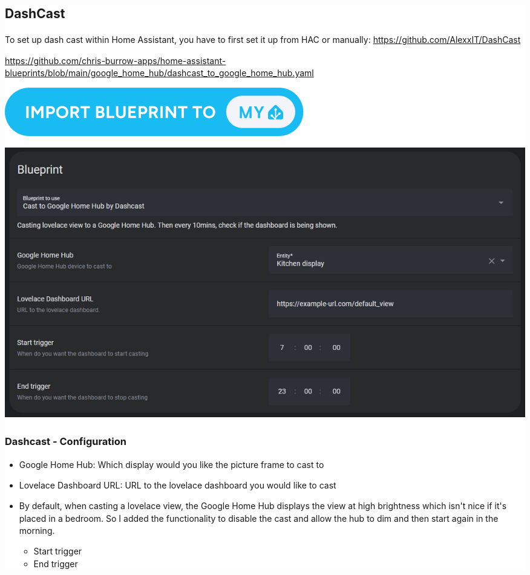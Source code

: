 
## DashCast

To set up dash cast within Home Assistant, you have to first set it up from HAC or manually:
https://github.com/AlexxIT/DashCast

https://github.com/chris-burrow-apps/home-assistant-blueprints/blob/main/google_home_hub/dashcast_to_google_home_hub.yaml

[![Add Blueprint](/images/blueprint_import.svg)](https://my.home-assistant.io/redirect/blueprint_import/?blueprint_url=https%3A%2F%2Fraw.githubusercontent.com%2Fchris-burrow-apps%2Fhome-assistant-blueprints%2Frefs%2Fheads%2Fmain%2Fgoogle_home_hub%2Fdashcast_to_google_home_hub.yaml)

![Automation Example](/images/blueprint-dash-cast-dashboard.png)

### Dashcast - Configuration

* Google Home Hub: Which display would you like the picture frame to cast to


* Lovelace Dashboard URL: URL to the lovelace dashboard you would like to cast


* By default, when casting a lovelace view, the Google Home Hub displays the view at high brightness which isn't nice if it's placed in a bedroom. So I added the functionality to disable the cast and allow the hub to dim and then start again in the morning.
  * Start trigger
  * End trigger

